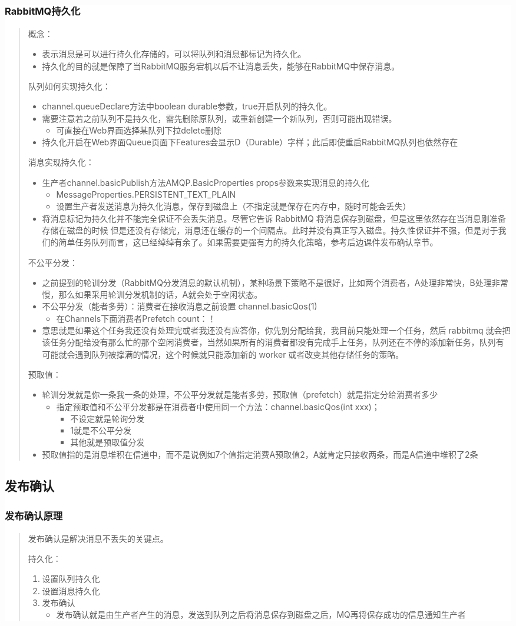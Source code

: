 


### RabbitMQ持久化

> 概念：
>
> * 表示消息是可以进行持久化存储的，可以将队列和消息都标记为持久化。
> * 持久化的目的就是保障了当RabbitMQ服务宕机以后不让消息丢失，能够在RabbitMQ中保存消息。
>
> 队列如何实现持久化：
>
> * channel.queueDeclare方法中boolean durable参数，true开启队列的持久化。
> * 需要注意若之前队列不是持久化，需先删除原队列，或重新创建一个新队列，否则可能出现错误。
>   * 可直接在Web界面选择某队列下拉delete删除
> * 持久化开启在Web界面Queue页面下Features会显示D（Durable）字样；此后即使重启RabbitMQ队列也依然存在
>
> 消息实现持久化：
>
> * 生产者channel.basicPublish方法AMQP.BasicProperties props参数来实现消息的持久化
>   * MessageProperties.PERSISTENT_TEXT_PLAIN
>   * 设置生产者发送消息为持久化消息，保存到磁盘上（不指定就是保存在内存中，随时可能会丢失）
> * 将消息标记为持久化并不能完全保证不会丢失消息。尽管它告诉 RabbitMQ 将消息保存到磁盘，但是这里依然存在当消息刚准备存储在磁盘的时候 但是还没有存储完，消息还在缓存的一个间隔点。此时并没有真正写入磁盘。持久性保证并不强，但是对于我们的简单任务队列而言，这已经绰绰有余了。如果需要更强有力的持久化策略，参考后边课件发布确认章节。
>
> 不公平分发：
>
> * 之前提到的轮训分发（RabbitMQ分发消息的默认机制），某种场景下策略不是很好，比如两个消费者，A处理非常快，B处理非常慢，那么如果采用轮训分发机制的话，A就会处于空闲状态。
> * 不公平分发（能者多劳）：消费者在接收消息之前设置 channel.basicQos(1)
>   * 在Channels下面消费者Prefetch count：！
> * 意思就是如果这个任务我还没有处理完或者我还没有应答你，你先别分配给我，我目前只能处理一个任务，然后 rabbitmq 就会把该任务分配给没有那么忙的那个空闲消费者，当然如果所有的消费者都没有完成手上任务，队列还在不停的添加新任务，队列有可能就会遇到队列被撑满的情况，这个时候就只能添加新的 worker 或者改变其他存储任务的策略。
>
> 预取值：
>
> * 轮训分发就是你一条我一条的处理，不公平分发就是能者多劳，预取值（prefetch）就是指定分给消费者多少
>   * 指定预取值和不公平分发都是在消费者中使用同一个方法：channel.basicQos(int xxx)；
>     * 不设定就是轮询分发
>     * 1就是不公平分发
>     * 其他就是预取值分发
> * 预取值指的是消息堆积在信道中，而不是说例如7个值指定消费A预取值2，A就肯定只接收两条，而是A信道中堆积了2条



## 发布确认

### 发布确认原理

> 发布确认是解决消息不丢失的关键点。
>
> 持久化：
>
> 1. 设置队列持久化
> 2. 设置消息持久化
> 3. 发布确认
>    * 发布确认就是由生产者产生的消息，发送到队列之后将消息保存到磁盘之后，MQ再将保存成功的信息通知生产者
>
